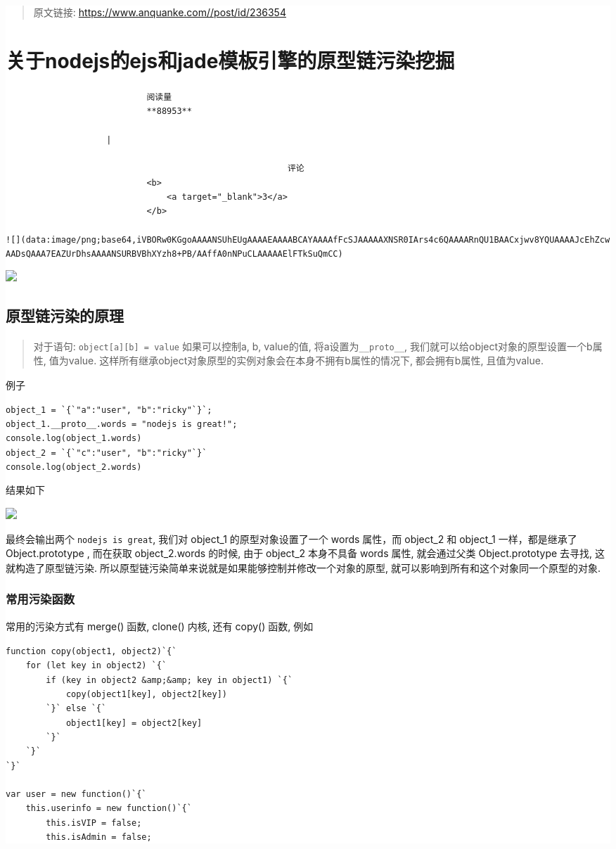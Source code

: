 > 原文链接: https://www.anquanke.com//post/id/236354 


# 关于nodejs的ejs和jade模板引擎的原型链污染挖掘


                                阅读量   
                                **88953**
                            
                        |
                        
                                                            评论
                                <b>
                                    <a target="_blank">3</a>
                                </b>
                                                                                                                                    ![](data:image/png;base64,iVBORw0KGgoAAAANSUhEUgAAAAEAAAABCAYAAAAfFcSJAAAAAXNSR0IArs4c6QAAAARnQU1BAACxjwv8YQUAAAAJcEhZcwAADsQAAA7EAZUrDhsAAAANSURBVBhXYzh8+PB/AAffA0nNPuCLAAAAAElFTkSuQmCC)
                                                                                            



[![](https://p4.ssl.qhimg.com/t011089ec50e5a93be5.jpg)](https://p4.ssl.qhimg.com/t011089ec50e5a93be5.jpg)



## 原型链污染的原理

> 对于语句: `object[a][b] = value` 如果可以控制a, b, value的值, 将a设置为`__proto__`, 我们就可以给object对象的原型设置一个b属性, 值为value. 这样所有继承object对象原型的实例对象会在本身不拥有b属性的情况下, 都会拥有b属性, 且值为value.

例子

```
object_1 = `{`"a":"user", "b":"ricky"`}`;
object_1.__proto__.words = "nodejs is great!";
console.log(object_1.words)
object_2 = `{`"c":"user", "b":"ricky"`}`
console.log(object_2.words)
```

结果如下

[![](https://p2.ssl.qhimg.com/t0182c12ae4bada1e6d.png)](https://p2.ssl.qhimg.com/t0182c12ae4bada1e6d.png)

最终会输出两个 `nodejs is great`, 我们对 object_1 的原型对象设置了一个 words 属性，而 object_2 和 object_1 一样，都是继承了 Object.prototype , 而在获取 object_2.words 的时候, 由于 object_2 本身不具备 words 属性, 就会通过父类 Object.prototype 去寻找, 这就构造了原型链污染. 所以原型链污染简单来说就是如果能够控制并修改一个对象的原型, 就可以影响到所有和这个对象同一个原型的对象.

### <a class="reference-link" name="%E5%B8%B8%E7%94%A8%E6%B1%A1%E6%9F%93%E5%87%BD%E6%95%B0"></a>常用污染函数

常用的污染方式有 merge() 函数, clone() 内核, 还有 copy() 函数, 例如

```
function copy(object1, object2)`{`
    for (let key in object2) `{`
        if (key in object2 &amp;&amp; key in object1) `{`
            copy(object1[key], object2[key])
        `}` else `{`
            object1[key] = object2[key]
        `}`
    `}`
`}`

var user = new function()`{`
    this.userinfo = new function()`{`
        this.isVIP = false;
        this.isAdmin = false;
```
